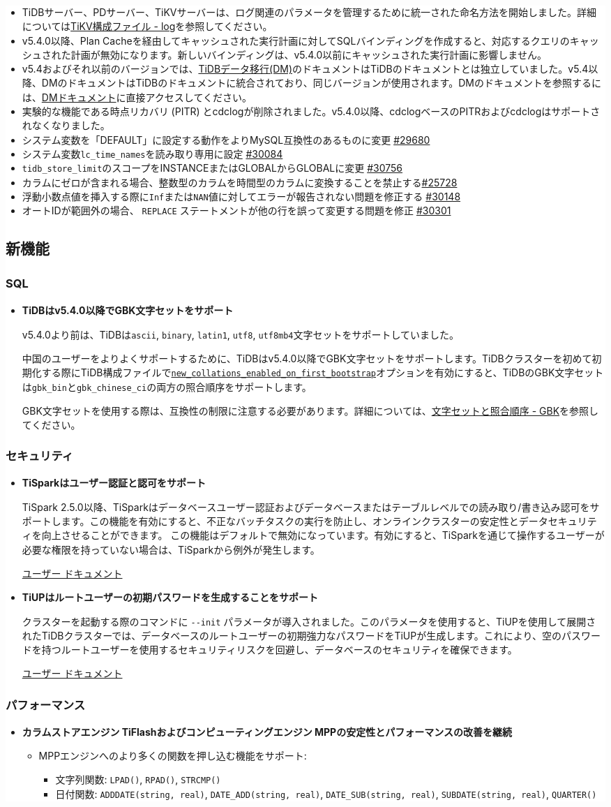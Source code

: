 - TiDBサーバー、PDサーバー、TiKVサーバーは、ログ関連のパラメータを管理するために統一された命名方法を開始しました。詳細については[TiKV構成ファイル - log](/tikv-configuration-file.md#log-new-in-v540)を参照してください。
- v5.4.0以降、Plan Cacheを経由してキャッシュされた実行計画に対してSQLバインディングを作成すると、対応するクエリのキャッシュされた計画が無効になります。新しいバインディングは、v5.4.0以前にキャッシュされた実行計画に影響しません。
- v5.4およびそれ以前のバージョンでは、[TiDBデータ移行(DM)](https://docs.pingcap.com/tidb-data-migration/v5.3/)のドキュメントはTiDBのドキュメントとは独立していました。v5.4以降、DMのドキュメントはTiDBのドキュメントに統合されており、同じバージョンが使用されます。DMのドキュメントを参照するには、[DMドキュメント](/dm/dm-overview.md)に直接アクセスしてください。
- 実験的な機能である時点リカバリ (PITR) とcdclogが削除されました。v5.4.0以降、cdclogベースのPITRおよびcdclogはサポートされなくなりました。
- システム変数を「DEFAULT」に設定する動作をよりMySQL互換性のあるものに変更 [#29680](https://github.com/pingcap/tidb/pull/29680)
- システム変数`lc_time_names`を読み取り専用に設定 [#30084](https://github.com/pingcap/tidb/pull/30084)
- `tidb_store_limit`のスコープをINSTANCEまたはGLOBALからGLOBALに変更 [#30756](https://github.com/pingcap/tidb/pull/30756)
- カラムにゼロが含まれる場合、整数型のカラムを時間型のカラムに変換することを禁止する[#25728](https://github.com/pingcap/tidb/pull/25728)
- 浮動小数点値を挿入する際に`Inf`または`NAN`値に対してエラーが報告されない問題を修正する [#30148](https://github.com/pingcap/tidb/pull/30148)
- オートIDが範囲外の場合、 `REPLACE` ステートメントが他の行を誤って変更する問題を修正 [#30301](https://github.com/pingcap/tidb/pull/30301)

## 新機能

### SQL

- **TiDBはv5.4.0以降でGBK文字セットをサポート**

    v5.4.0より前は、TiDBは`ascii`, `binary`, `latin1`, `utf8`, `utf8mb4`文字セットをサポートしていました。

    中国のユーザーをよりよくサポートするために、TiDBはv5.4.0以降でGBK文字セットをサポートします。TiDBクラスターを初めて初期化する際にTiDB構成ファイルで[`new_collations_enabled_on_first_bootstrap`](/tidb-configuration-file.md#new_collations_enabled_on_first_bootstrap)オプションを有効にすると、TiDBのGBK文字セットは`gbk_bin`と`gbk_chinese_ci`の両方の照合順序をサポートします。

    GBK文字セットを使用する際は、互換性の制限に注意する必要があります。詳細については、[文字セットと照合順序 - GBK](/character-set-gbk.md)を参照してください。

### セキュリティ

- **TiSparkはユーザー認証と認可をサポート**

    TiSpark 2.5.0以降、TiSparkはデータベースユーザー認証およびデータベースまたはテーブルレベルでの読み取り/書き込み認可をサポートします。この機能を有効にすると、不正なバッチタスクの実行を防止し、オンラインクラスターの安定性とデータセキュリティを向上させることができます。
    この機能はデフォルトで無効になっています。有効にすると、TiSparkを通じて操作するユーザーが必要な権限を持っていない場合は、TiSparkから例外が発生します。

    [ユーザー ドキュメント](/tispark-overview.md#security)

- **TiUPはルートユーザーの初期パスワードを生成することをサポート**

    クラスターを起動する際のコマンドに `--init` パラメータが導入されました。このパラメータを使用すると、TiUPを使用して展開されたTiDBクラスターでは、データベースのルートユーザーの初期強力なパスワードをTiUPが生成します。これにより、空のパスワードを持つルートユーザーを使用するセキュリティリスクを回避し、データベースのセキュリティを確保できます。

    [ユーザー ドキュメント](/production-deployment-using-tiup.md#step-7-start-a-tidb-cluster)

### パフォーマンス

- **カラムストアエンジン TiFlashおよびコンピューティングエンジン MPPの安定性とパフォーマンスの改善を継続**

    - MPPエンジンへのより多くの関数を押し込む機能をサポート:

        - 文字列関数: `LPAD()`, `RPAD()`, `STRCMP()`
        - 日付関数: `ADDDATE(string, real)`, `DATE_ADD(string, real)`, `DATE_SUB(string, real)`, `SUBDATE(string, real)`, `QUARTER()`
